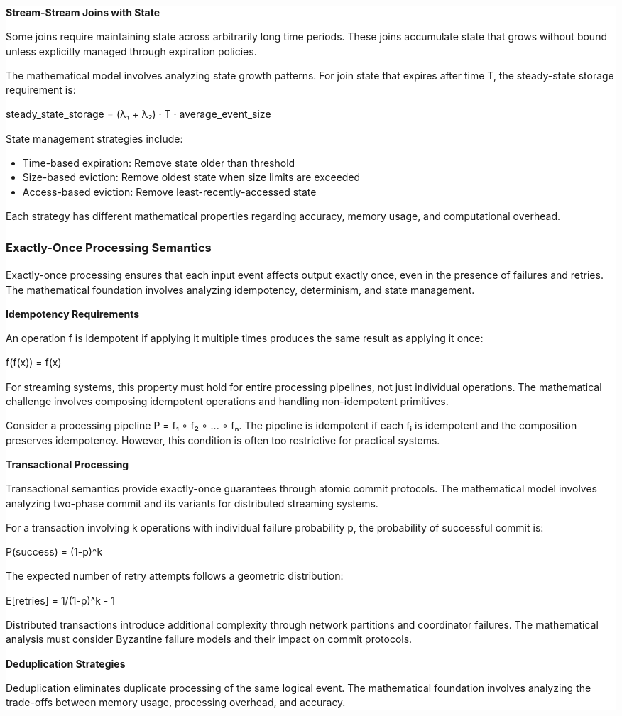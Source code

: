 **Stream-Stream Joins with State**

Some joins require maintaining state across arbitrarily long time periods. These joins accumulate state that grows without bound unless explicitly managed through expiration policies.

The mathematical model involves analyzing state growth patterns. For join state that expires after time T, the steady-state storage requirement is:

steady_state_storage = (λ₁ + λ₂) · T · average_event_size

State management strategies include:
- Time-based expiration: Remove state older than threshold
- Size-based eviction: Remove oldest state when size limits are exceeded
- Access-based eviction: Remove least-recently-accessed state

Each strategy has different mathematical properties regarding accuracy, memory usage, and computational overhead.

### Exactly-Once Processing Semantics

Exactly-once processing ensures that each input event affects output exactly once, even in the presence of failures and retries. The mathematical foundation involves analyzing idempotency, determinism, and state management.

**Idempotency Requirements**

An operation f is idempotent if applying it multiple times produces the same result as applying it once:

f(f(x)) = f(x)

For streaming systems, this property must hold for entire processing pipelines, not just individual operations. The mathematical challenge involves composing idempotent operations and handling non-idempotent primitives.

Consider a processing pipeline P = f₁ ∘ f₂ ∘ ... ∘ fₙ. The pipeline is idempotent if each fᵢ is idempotent and the composition preserves idempotency. However, this condition is often too restrictive for practical systems.

**Transactional Processing**

Transactional semantics provide exactly-once guarantees through atomic commit protocols. The mathematical model involves analyzing two-phase commit and its variants for distributed streaming systems.

For a transaction involving k operations with individual failure probability p, the probability of successful commit is:

P(success) = (1-p)^k

The expected number of retry attempts follows a geometric distribution:

E[retries] = 1/(1-p)^k - 1

Distributed transactions introduce additional complexity through network partitions and coordinator failures. The mathematical analysis must consider Byzantine failure models and their impact on commit protocols.

**Deduplication Strategies**

Deduplication eliminates duplicate processing of the same logical event. The mathematical foundation involves analyzing the trade-offs between memory usage, processing overhead, and accuracy.
